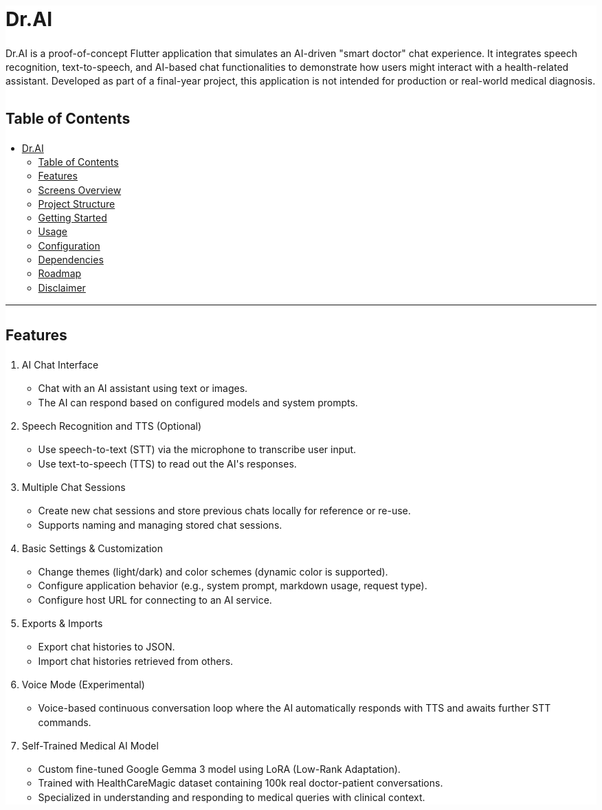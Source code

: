 # Dr.AI

Dr.AI is a proof-of-concept Flutter application that simulates an AI-driven "smart doctor" chat experience. It integrates speech recognition, text-to-speech, and AI-based chat functionalities to demonstrate how users might interact with a health-related assistant. Developed as part of a final-year project, this application is not intended for production or real-world medical diagnosis.

## Table of Contents

- [Dr.AI](#drai)
  - [Table of Contents](#table-of-contents)
  - [Features](#features)
  - [Screens Overview](#screens-overview)
  - [Project Structure](#project-structure)
  - [Getting Started](#getting-started)
  - [Usage](#usage)
  - [Configuration](#configuration)
  - [Dependencies](#dependencies)
  - [Roadmap](#roadmap)
  - [Disclaimer](#disclaimer)

---

## Features

1. AI Chat Interface  
   - Chat with an AI assistant using text or images.  
   - The AI can respond based on configured models and system prompts.

2. Speech Recognition and TTS (Optional)  
   - Use speech-to-text (STT) via the microphone to transcribe user input.  
   - Use text-to-speech (TTS) to read out the AI's responses.

3. Multiple Chat Sessions  
   - Create new chat sessions and store previous chats locally for reference or re-use.  
   - Supports naming and managing stored chat sessions.

4. Basic Settings & Customization  
   - Change themes (light/dark) and color schemes (dynamic color is supported).  
   - Configure application behavior (e.g., system prompt, markdown usage, request type).  
   - Configure host URL for connecting to an AI service.

5. Exports & Imports  
   - Export chat histories to JSON.  
   - Import chat histories retrieved from others.

6. Voice Mode (Experimental)  
   - Voice-based continuous conversation loop where the AI automatically responds with TTS and awaits further STT commands.

7. Self-Trained Medical AI Model
   - Custom fine-tuned Google Gemma 3 model using LoRA (Low-Rank Adaptation).
   - Trained with HealthCareMagic dataset containing 100k real doctor-patient conversations.
   - Specialized in understanding and responding to medical queries with clinical context.
